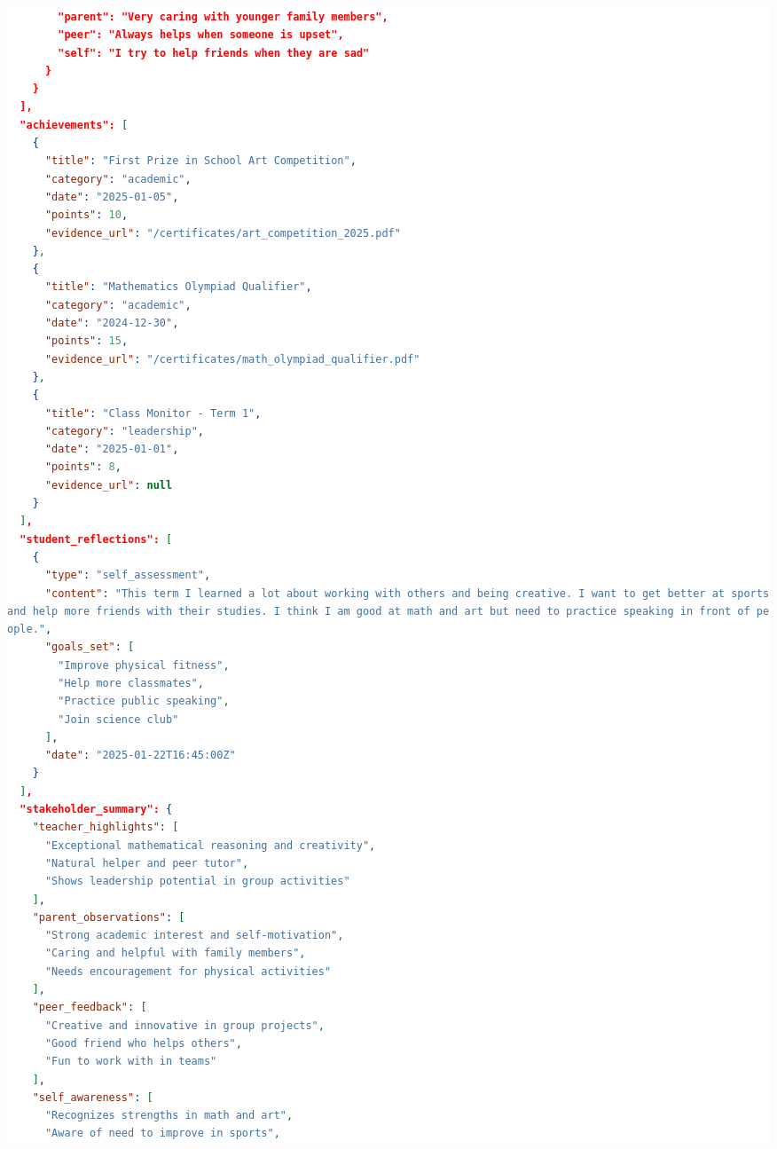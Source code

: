 ```json
        "parent": "Very caring with younger family members",
        "peer": "Always helps when someone is upset",
        "self": "I try to help friends when they are sad"
      }
    }
  ],
  "achievements": [
    {
      "title": "First Prize in School Art Competition",
      "category": "academic",
      "date": "2025-01-05",
      "points": 10,
      "evidence_url": "/certificates/art_competition_2025.pdf"
    },
    {
      "title": "Mathematics Olympiad Qualifier",
      "category": "academic",
      "date": "2024-12-30",
      "points": 15,
      "evidence_url": "/certificates/math_olympiad_qualifier.pdf"
    },
    {
      "title": "Class Monitor - Term 1",
      "category": "leadership",
      "date": "2025-01-01",
      "points": 8,
      "evidence_url": null
    }
  ],
  "student_reflections": [
    {
      "type": "self_assessment",
      "content": "This term I learned a lot about working with others and being creative. I want to get better at sports and help more friends with their studies. I think I am good at math and art but need to practice speaking in front of people.",
      "goals_set": [
        "Improve physical fitness",
        "Help more classmates",
        "Practice public speaking",
        "Join science club"
      ],
      "date": "2025-01-22T16:45:00Z"
    }
  ],
  "stakeholder_summary": {
    "teacher_highlights": [
      "Exceptional mathematical reasoning and creativity",
      "Natural helper and peer tutor",
      "Shows leadership potential in group activities"
    ],
    "parent_observations": [
      "Strong academic interest and self-motivation",
      "Caring and helpful with family members",
      "Needs encouragement for physical activities"
    ],
    "peer_feedback": [
      "Creative and innovative in group projects",
      "Good friend who helps others",
      "Fun to work with in teams"
    ],
    "self_awareness": [
      "Recognizes strengths in math and art",
      "Aware of need to improve in sports",
```